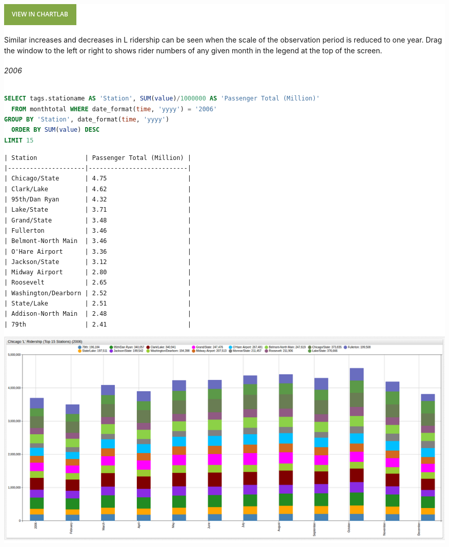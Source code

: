 [![](Images/button.png)](https://apps.axibase.com/chartlab/2c9f96cf/7/#fullscreen)

Similar increases and decreases in L ridership can be seen when the scale of the observation period is reduced to one year.
Drag the window to the left or right to shows rider numbers of any given month in the legend at the top of the screen.

###### 2006

```sql
SELECT tags.stationame AS 'Station', SUM(value)/1000000 AS 'Passenger Total (Million)'
  FROM monthtotal WHERE date_format(time, 'yyyy') = '2006'
GROUP BY 'Station', date_format(time, 'yyyy')
  ORDER BY SUM(value) DESC
LIMIT 15
```

```ls
| Station             | Passenger Total (Million) | 
|---------------------|---------------------------| 
| Chicago/State       | 4.75                      | 
| Clark/Lake          | 4.62                      | 
| 95th/Dan Ryan       | 4.32                      | 
| Lake/State          | 3.71                      | 
| Grand/State         | 3.48                      | 
| Fullerton           | 3.46                      | 
| Belmont-North Main  | 3.46                      | 
| O'Hare Airport      | 3.36                      | 
| Jackson/State       | 3.12                      | 
| Midway Airport      | 2.80                      | 
| Roosevelt           | 2.65                      | 
| Washington/Dearborn | 2.52                      | 
| State/Lake          | 2.51                      | 
| Addison-North Main  | 2.48                      | 
| 79th                | 2.41                      | 
```

![](Images/LT4.1.png)
